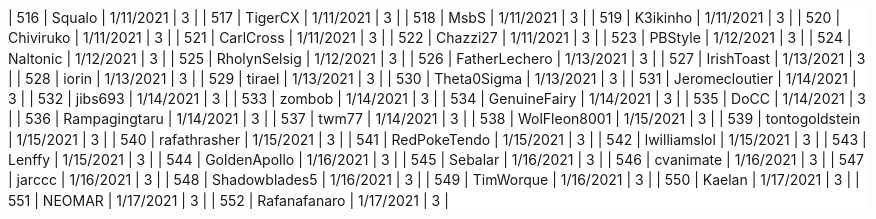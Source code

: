 | 516  | Squalo               | 1/11/2021     | 3                |
| 517  | TigerCX              | 1/11/2021     | 3                |
| 518  | MsbS                 | 1/11/2021     | 3                |
| 519  | K3ikinho             | 1/11/2021     | 3                |
| 520  | Chiviruko            | 1/11/2021     | 3                |
| 521  | CarlCross            | 1/11/2021     | 3                |
| 522  | Chazzi27             | 1/11/2021     | 3                |
| 523  | PBStyle              | 1/12/2021     | 3                |
| 524  | Naltonic             | 1/12/2021     | 3                |
| 525  | RholynSelsig         | 1/12/2021     | 3                |
| 526  | FatherLechero        | 1/13/2021     | 3                |
| 527  | IrishToast           | 1/13/2021     | 3                |
| 528  | iorin                | 1/13/2021     | 3                |
| 529  | tirael               | 1/13/2021     | 3                |
| 530  | Theta0Sigma          | 1/13/2021     | 3                |
| 531  | Jeromecloutier       | 1/14/2021     | 3                |
| 532  | jibs693              | 1/14/2021     | 3                |
| 533  | zombob               | 1/14/2021     | 3                |
| 534  | GenuineFairy         | 1/14/2021     | 3                |
| 535  | DoCC                 | 1/14/2021     | 3                |
| 536  | Rampagingtaru        | 1/14/2021     | 3                |
| 537  | twm77                | 1/14/2021     | 3                |
| 538  | WolFleon8001         | 1/15/2021     | 3                |
| 539  | tontogoldstein       | 1/15/2021     | 3                |
| 540  | rafathrasher         | 1/15/2021     | 3                |
| 541  | RedPokeTendo         | 1/15/2021     | 3                |
| 542  | lwilliamslol         | 1/15/2021     | 3                |
| 543  | Lenffy               | 1/15/2021     | 3                |
| 544  | GoldenApollo         | 1/16/2021     | 3                |
| 545  | Sebalar              | 1/16/2021     | 3                |
| 546  | cvanimate            | 1/16/2021     | 3                |
| 547  | jarccc               | 1/16/2021     | 3                |
| 548  | Shadowblades5        | 1/16/2021     | 3                |
| 549  | TimWorque            | 1/16/2021     | 3                |
| 550  | Kaelan               | 1/17/2021     | 3                |
| 551  | NEOMAR               | 1/17/2021     | 3                |
| 552  | Rafanafanaro         | 1/17/2021     | 3                |